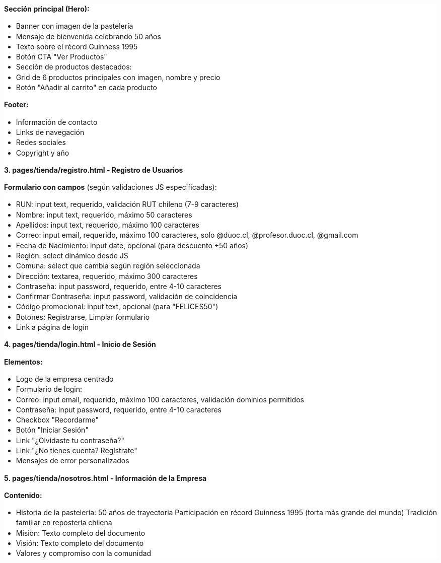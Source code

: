 **Sección principal (Hero):** 
- Banner con imagen de la pastelería
- Mensaje de bienvenida celebrando 50 años
- Texto sobre el récord Guinness 1995
- Botón CTA "Ver Productos"
- Sección de productos destacados: 
- Grid de 6 productos principales con imagen, nombre y precio
- Botón "Añadir al carrito" en cada producto

**Footer:** 
- Información de contacto
- Links de navegación
- Redes sociales
- Copyright y año

**3. pages/tienda/registro.html - Registro de Usuarios**

**Formulario con campos** (según validaciones JS especificadas):
- RUN: input text, requerido, validación RUT chileno (7-9 caracteres)
- Nombre: input text, requerido, máximo 50 caracteres
- Apellidos: input text, requerido, máximo 100 caracteres
- Correo: input email, requerido, máximo 100 caracteres, solo @duoc.cl, @profesor.duoc.cl, @gmail.com
- Fecha de Nacimiento: input date, opcional (para descuento +50 años)
- Región: select dinámico desde JS
- Comuna: select que cambia según región seleccionada
- Dirección: textarea, requerido, máximo 300 caracteres
- Contraseña: input password, requerido, entre 4-10 caracteres
- Confirmar Contraseña: input password, validación de coincidencia
- Código promocional: input text, opcional (para "FELICES50")
- Botones: Registrarse, Limpiar formulario
- Link a página de login

**4. pages/tienda/login.html - Inicio de Sesión**

**Elementos:**
- Logo de la empresa centrado
- Formulario de login: 
- Correo: input email, requerido, máximo 100 caracteres, validación dominios permitidos
- Contraseña: input password, requerido, entre 4-10 caracteres
- Checkbox "Recordarme"
- Botón "Iniciar Sesión"
- Link "¿Olvidaste tu contraseña?"
- Link "¿No tienes cuenta? Regístrate"
- Mensajes de error personalizados

**5. pages/tienda/nosotros.html - Información de la Empresa**

**Contenido:**
- Historia de la pastelería: 
50 años de trayectoria
Participación en récord Guinness 1995 (torta más grande del mundo)
Tradición familiar en repostería chilena
- Misión: Texto completo del documento
- Visión: Texto completo del documento
- Valores y compromiso con la comunidad
